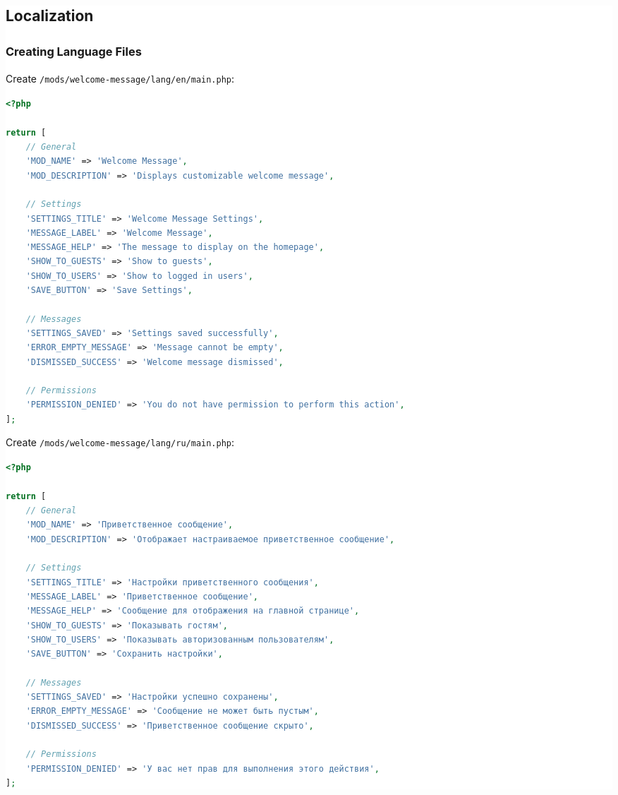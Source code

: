 
## Localization

### Creating Language Files

Create `/mods/welcome-message/lang/en/main.php`:

```php
<?php

return [
    // General
    'MOD_NAME' => 'Welcome Message',
    'MOD_DESCRIPTION' => 'Displays customizable welcome message',

    // Settings
    'SETTINGS_TITLE' => 'Welcome Message Settings',
    'MESSAGE_LABEL' => 'Welcome Message',
    'MESSAGE_HELP' => 'The message to display on the homepage',
    'SHOW_TO_GUESTS' => 'Show to guests',
    'SHOW_TO_USERS' => 'Show to logged in users',
    'SAVE_BUTTON' => 'Save Settings',

    // Messages
    'SETTINGS_SAVED' => 'Settings saved successfully',
    'ERROR_EMPTY_MESSAGE' => 'Message cannot be empty',
    'DISMISSED_SUCCESS' => 'Welcome message dismissed',

    // Permissions
    'PERMISSION_DENIED' => 'You do not have permission to perform this action',
];
```

Create `/mods/welcome-message/lang/ru/main.php`:

```php
<?php

return [
    // General
    'MOD_NAME' => 'Приветственное сообщение',
    'MOD_DESCRIPTION' => 'Отображает настраиваемое приветственное сообщение',

    // Settings
    'SETTINGS_TITLE' => 'Настройки приветственного сообщения',
    'MESSAGE_LABEL' => 'Приветственное сообщение',
    'MESSAGE_HELP' => 'Сообщение для отображения на главной странице',
    'SHOW_TO_GUESTS' => 'Показывать гостям',
    'SHOW_TO_USERS' => 'Показывать авторизованным пользователям',
    'SAVE_BUTTON' => 'Сохранить настройки',

    // Messages
    'SETTINGS_SAVED' => 'Настройки успешно сохранены',
    'ERROR_EMPTY_MESSAGE' => 'Сообщение не может быть пустым',
    'DISMISSED_SUCCESS' => 'Приветственное сообщение скрыто',

    // Permissions
    'PERMISSION_DENIED' => 'У вас нет прав для выполнения этого действия',
];
```
